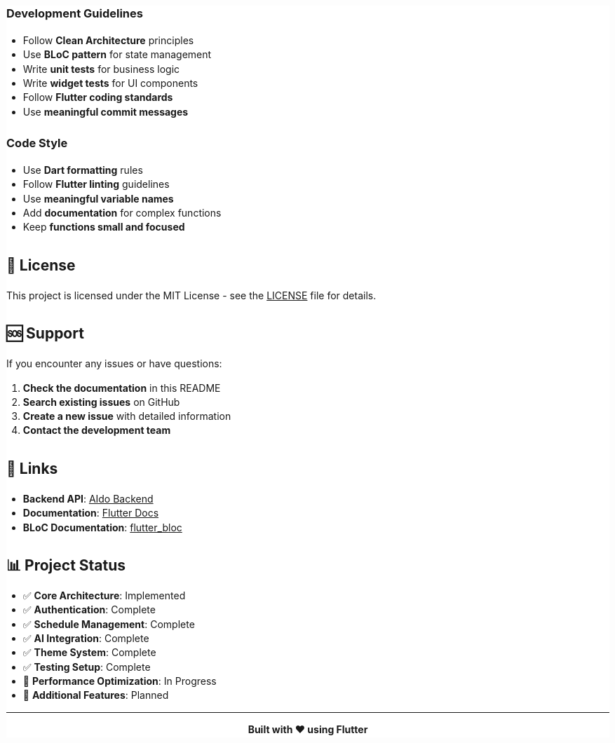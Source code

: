 ### Development Guidelines

- Follow **Clean Architecture** principles
- Use **BLoC pattern** for state management
- Write **unit tests** for business logic
- Write **widget tests** for UI components
- Follow **Flutter coding standards**
- Use **meaningful commit messages**

### Code Style

- Use **Dart formatting** rules
- Follow **Flutter linting** guidelines
- Use **meaningful variable names**
- Add **documentation** for complex functions
- Keep **functions small and focused**

## 📄 License

This project is licensed under the MIT License - see the [LICENSE](LICENSE) file for details.

## 🆘 Support

If you encounter any issues or have questions:

1. **Check the documentation** in this README
2. **Search existing issues** on GitHub
3. **Create a new issue** with detailed information
4. **Contact the development team**

## 🔗 Links

- **Backend API**: [AIdo Backend](https://aido-backend.onrender.com)
- **Documentation**: [Flutter Docs](https://docs.flutter.dev)
- **BLoC Documentation**: [flutter_bloc](https://bloclibrary.dev)

## 📊 Project Status

- ✅ **Core Architecture**: Implemented
- ✅ **Authentication**: Complete
- ✅ **Schedule Management**: Complete
- ✅ **AI Integration**: Complete
- ✅ **Theme System**: Complete
- ✅ **Testing Setup**: Complete
- 🔄 **Performance Optimization**: In Progress
- 🔄 **Additional Features**: Planned

---

<div align="center">

**Built with ❤️ using Flutter**

</div>
